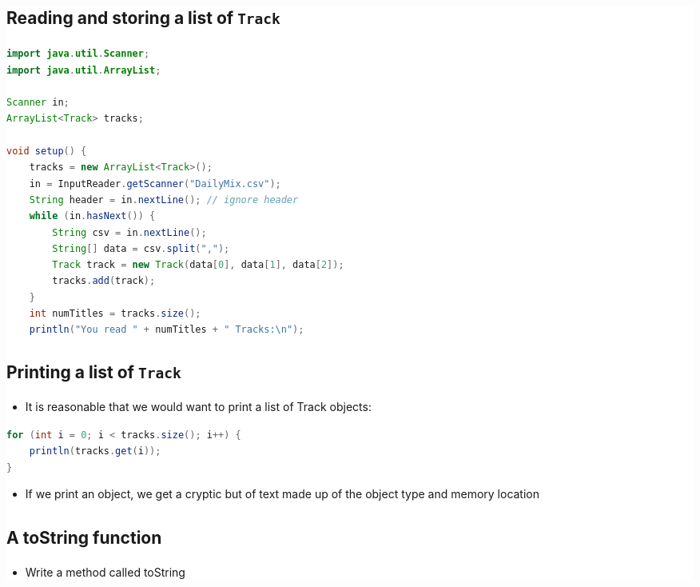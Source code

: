 ## Reading and storing a list of `Track`

```Java
import java.util.Scanner;
import java.util.ArrayList;

Scanner in;
ArrayList<Track> tracks;

void setup() {
	tracks = new ArrayList<Track>();
	in = InputReader.getScanner("DailyMix.csv");
	String header = in.nextLine(); // ignore header
	while (in.hasNext()) {
		String csv = in.nextLine();
		String[] data = csv.split(",");
		Track track = new Track(data[0], data[1], data[2]);
		tracks.add(track);
	}
	int numTitles = tracks.size();
	println("You read " + numTitles + " Tracks:\n");
```

## Printing a list of `Track`

- It is reasonable that we would want to print a list of Track objects:

```Java
for (int i = 0; i < tracks.size(); i++) {
	println(tracks.get(i));
}
```

- If we print an object, we get a cryptic but of text made up of the object type and memory location

## A toString function

- Write a method called toString